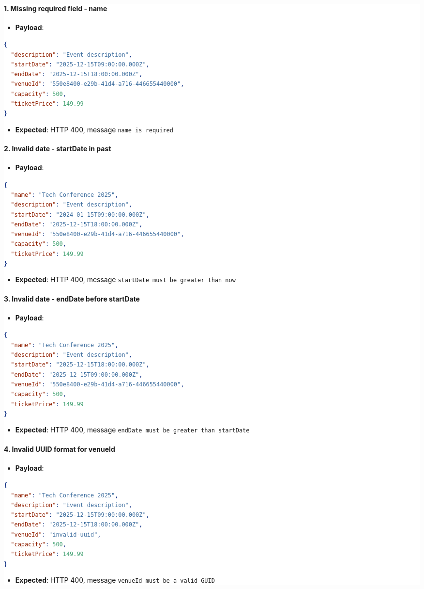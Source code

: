 #### 1. Missing required field - name
* **Payload**:
```json
{
  "description": "Event description",
  "startDate": "2025-12-15T09:00:00.000Z",
  "endDate": "2025-12-15T18:00:00.000Z", 
  "venueId": "550e8400-e29b-41d4-a716-446655440000",
  "capacity": 500,
  "ticketPrice": 149.99
}
```
* **Expected**: HTTP 400, message `name is required`

#### 2. Invalid date - startDate in past
* **Payload**:
```json
{
  "name": "Tech Conference 2025",
  "description": "Event description",
  "startDate": "2024-01-15T09:00:00.000Z",
  "endDate": "2025-12-15T18:00:00.000Z",
  "venueId": "550e8400-e29b-41d4-a716-446655440000", 
  "capacity": 500,
  "ticketPrice": 149.99
}
```
* **Expected**: HTTP 400, message `startDate must be greater than now`

#### 3. Invalid date - endDate before startDate
* **Payload**:
```json
{
  "name": "Tech Conference 2025",
  "description": "Event description", 
  "startDate": "2025-12-15T18:00:00.000Z",
  "endDate": "2025-12-15T09:00:00.000Z",
  "venueId": "550e8400-e29b-41d4-a716-446655440000",
  "capacity": 500,
  "ticketPrice": 149.99
}
```
* **Expected**: HTTP 400, message `endDate must be greater than startDate`

#### 4. Invalid UUID format for venueId
* **Payload**:
```json
{
  "name": "Tech Conference 2025",
  "description": "Event description",
  "startDate": "2025-12-15T09:00:00.000Z",
  "endDate": "2025-12-15T18:00:00.000Z",
  "venueId": "invalid-uuid",
  "capacity": 500,
  "ticketPrice": 149.99
}
```
* **Expected**: HTTP 400, message `venueId must be a valid GUID`
